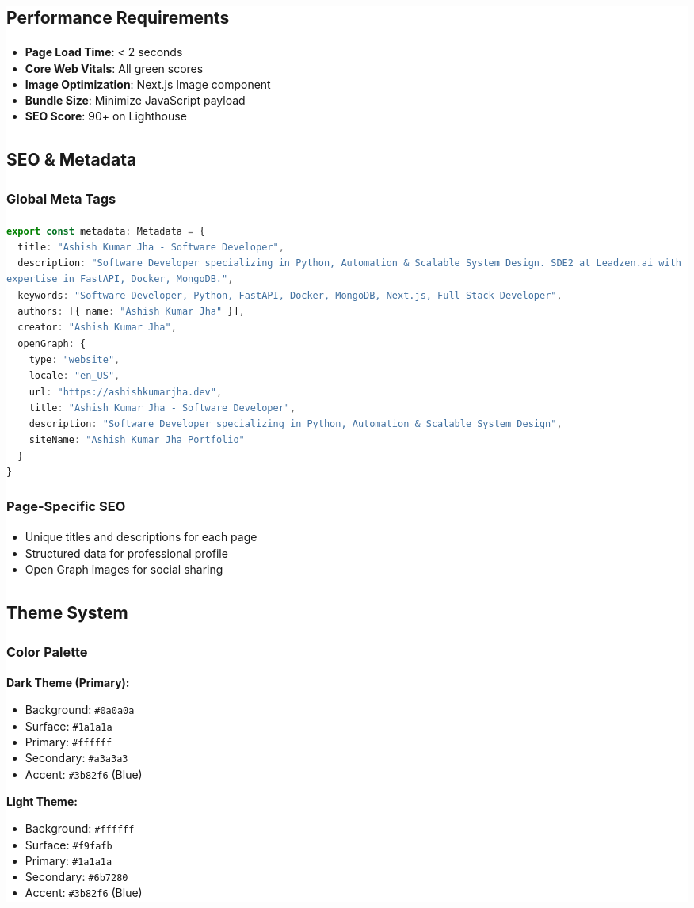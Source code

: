 ## Performance Requirements
- **Page Load Time**: < 2 seconds
- **Core Web Vitals**: All green scores
- **Image Optimization**: Next.js Image component
- **Bundle Size**: Minimize JavaScript payload
- **SEO Score**: 90+ on Lighthouse

## SEO & Metadata

### Global Meta Tags
```typescript
export const metadata: Metadata = {
  title: "Ashish Kumar Jha - Software Developer",
  description: "Software Developer specializing in Python, Automation & Scalable System Design. SDE2 at Leadzen.ai with expertise in FastAPI, Docker, MongoDB.",
  keywords: "Software Developer, Python, FastAPI, Docker, MongoDB, Next.js, Full Stack Developer",
  authors: [{ name: "Ashish Kumar Jha" }],
  creator: "Ashish Kumar Jha",
  openGraph: {
    type: "website",
    locale: "en_US",
    url: "https://ashishkumarjha.dev",
    title: "Ashish Kumar Jha - Software Developer",
    description: "Software Developer specializing in Python, Automation & Scalable System Design",
    siteName: "Ashish Kumar Jha Portfolio"
  }
}
```

### Page-Specific SEO
- Unique titles and descriptions for each page
- Structured data for professional profile
- Open Graph images for social sharing

## Theme System

### Color Palette
**Dark Theme (Primary):**
- Background: `#0a0a0a`
- Surface: `#1a1a1a`
- Primary: `#ffffff`
- Secondary: `#a3a3a3`
- Accent: `#3b82f6` (Blue)

**Light Theme:**
- Background: `#ffffff`
- Surface: `#f9fafb`
- Primary: `#1a1a1a`
- Secondary: `#6b7280`
- Accent: `#3b82f6` (Blue)
